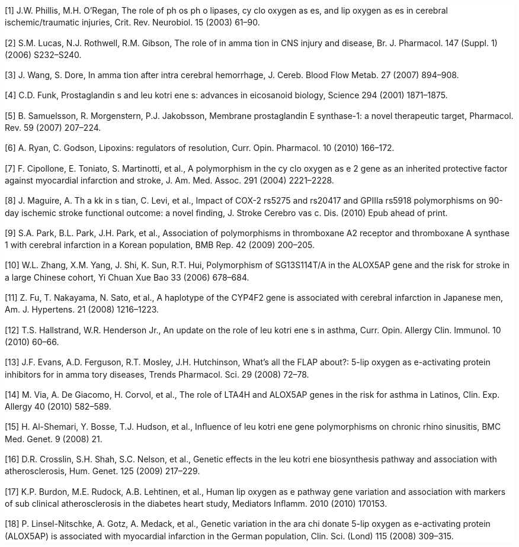 [1] J.W. Phillis, M.H. O’Regan, The role of ph os ph o lipases, cy clo oxygen as es, and lip oxygen as es in cerebral ischemic/traumatic injuries, Crit. Rev. Neurobiol. 15 (2003) 61–90.

 [2] S.M. Lucas, N.J. Rothwell, R.M. Gibson, The role of in amma tion in CNS injury and disease, Br. J. Pharmacol. 147 (Suppl. 1) (2006) S232–S240.

 [3] J. Wang, S. Dore, In amma tion after intra cerebral hemorrhage, J. Cereb. Blood Flow Metab. 27 (2007) 894–908.

 [4] C.D. Funk, Prostaglandin s and leu kotri ene s: advances in eicosanoid biology, Science 294 (2001) 1871–1875.

 [5] B. Samuelsson, R. Morgenstern, P.J. Jakobsson, Membrane prostaglandin E synthase-1: a novel therapeutic target, Pharmacol. Rev. 59 (2007) 207–224.

 [6] A. Ryan, C. Godson, Lipoxins: regulators of resolution, Curr. Opin. Pharmacol. 10 (2010) 166–172.

 [7] F. Cipollone, E. Toniato, S. Martinotti, et al., A polymorphism in the cy clo oxygen as e 2 gene as an inherited protective factor against myocardial infarction and stroke, J. Am. Med. Assoc. 291 (2004) 2221–2228.

 [8] J. Maguire, A. Th a kk in s tian, C. Levi, et al., Impact of COX-2 rs5275 and rs20417 and GPIIIa rs5918 polymorphisms on 90-day ischemic stroke functional outcome: a novel ﬁnding, J. Stroke Cerebro vas c. Dis. (2010) Epub ahead of print.  

[9] S.A. Park, B.L. Park, J.H. Park, et al., Association of polymorphisms in thromboxane A2 receptor and thromboxane A synthase 1 with cerebral infarction in a Korean population, BMB Rep. 42 (2009) 200–205.

 [10] W.L. Zhang, X.M. Yang, J. Shi, K. Sun, R.T. Hui, Polymorphism of SG13S114T/A in the ALOX5AP gene and the risk for stroke in a large Chinese cohort, Yi Chuan Xue Bao 33 (2006) 678–684.

 [11] Z. Fu, T. Nakayama, N. Sato, et al., A haplotype of the CYP4F2 gene is associated with cerebral infarction in Japanese men, Am. J. Hypertens. 21 (2008) 1216–1223.

 [12] T.S. Hallstrand, W.R. Henderson Jr., An update on the role of leu kotri ene s in asthma, Curr. Opin. Allergy Clin. Immunol. 10 (2010) 60–66.

 [13] J.F. Evans, A.D. Ferguson, R.T. Mosley, J.H. Hutchinson, What’s all the FLAP about?: 5-lip oxygen as e-activating protein inhibitors for in amma tory diseases, Trends Pharmacol. Sci. 29 (2008) 72–78.

 [14] M. Via, A. De Giacomo, H. Corvol, et al., The role of LTA4H and ALOX5AP genes in the risk for asthma in Latinos, Clin. Exp. Allergy 40 (2010) 582–589.

 [15] H. Al-Shemari, Y. Bosse, T.J. Hudson, et al., Inﬂuence of leu kotri ene gene polymorphisms on chronic rhino sinusitis, BMC Med. Genet. 9 (2008) 21.

 [16] D.R. Crosslin, S.H. Shah, S.C. Nelson, et al., Genetic effects in the leu kotri ene biosynthesis pathway and association with atherosclerosis, Hum. Genet. 125 (2009) 217–229.

 [17] K.P. Burdon, M.E. Rudock, A.B. Lehtinen, et al., Human lip oxygen as e pathway gene variation and association with markers of sub clinical atherosclerosis in the diabetes heart study, Mediators Inﬂamm. 2010 (2010) 170153.

 [18] P. Linsel-Nitschke, A. Gotz, A. Medack, et al., Genetic variation in the ara chi donate 5-lip oxygen as e-activating protein (ALOX5AP) is associated with myocardial infarction in the German population, Clin. Sci. (Lond) 115 (2008) 309–315.
